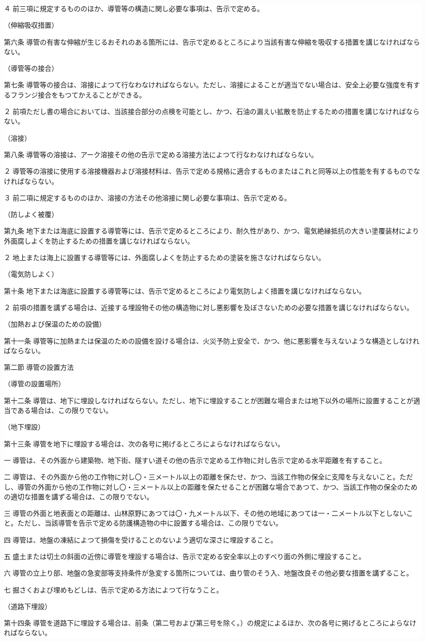 ４ 前三項に規定するもののほか、導管等の構造に関し必要な事項は、告示で定める。

（伸縮吸収措置）

第六条 導管の有害な伸縮が生じるおそれのある箇所には、告示で定めるところにより当該有害な伸縮を吸収する措置を講じなければならない。

（導管等の接合）

第七条 導管等の接合は、溶接によつて行なわなければならない。ただし、溶接によることが適当でない場合は、安全上必要な強度を有するフランジ接合をもつてかえることができる。

２ 前項ただし書の場合においては、当該接合部分の点検を可能とし、かつ、石油の漏えい拡散を防止するための措置を講じなければならない。

（溶接）

第八条 導管等の溶接は、アーク溶接その他の告示で定める溶接方法によつて行なわなければならない。

２ 導管等の溶接に使用する溶接機器および溶接材料は、告示で定める規格に適合するものまたはこれと同等以上の性能を有するものでなければならない。

３ 前二項に規定するもののほか、溶接の方法その他溶接に関し必要な事項は、告示で定める。

（防しよく被覆）

第九条 地下または海底に設置する導管等には、告示で定めるところにより、耐久性があり、かつ、電気絶縁抵抗の大きい塗覆装材により外面腐しよくを防止するための措置を講じなければならない。

２ 地上または海上に設置する導管等には、外面腐しよくを防止するための塗装を施さなければならない。

（電気防しよく）

第十条 地下または海底に設置する導管等には、告示で定めるところにより電気防しよく措置を講じなければならない。

２ 前項の措置を講ずる場合は、近接する埋設物その他の構造物に対し悪影響を及ぼさないための必要な措置を講じなければならない。

（加熱および保温のための設備）

第十一条 導管等に加熱または保温のための設備を設ける場合は、火災予防上安全で、かつ、他に悪影響を与えないような構造としなければならない。

第二節 導管の設置方法

（導管の設置場所）

第十二条 導管は、地下に埋設しなければならない。ただし、地下に埋設することが困難な場合または地下以外の場所に設置することが適当である場合は、この限りでない。

（地下埋設）

第十三条 導管を地下に埋設する場合は、次の各号に掲げるところによらなければならない。

一 導管は、その外面から建築物、地下街、隧すい道その他の告示で定める工作物に対し告示で定める水平距離を有すること。

二 導管は、その外面から他の工作物に対し〇・三メートル以上の距離を保たせ、かつ、当該工作物の保全に支障を与えないこと。ただし、導管の外面から他の工作物に対し〇・三メートル以上の距離を保たせることが困難な場合であつて、かつ、当該工作物の保全のための適切な措置を講ずる場合は、この限りでない。

三 導管の外面と地表面との距離は、山林原野にあつては〇・九メートル以下、その他の地域にあつては一・二メートル以下としないこと。ただし、当該導管を告示で定める防護構造物の中に設置する場合は、この限りでない。

四 導管は、地盤の凍結によつて損傷を受けることのないよう適切な深さに埋設すること。

五 盛土または切土の斜面の近傍に導管を埋設する場合は、告示で定める安全率以上のすべり面の外側に埋設すること。

六 導管の立上り部、地盤の急変部等支持条件が急変する箇所については、曲り管のそう入、地盤改良その他必要な措置を講ずること。

七 掘さくおよび埋めもどしは、告示で定める方法によつて行なうこと。

（道路下埋設）

第十四条 導管を道路下に埋設する場合は、前条（第二号および第三号を除く。）の規定によるほか、次の各号に掲げるところによらなければならない。
